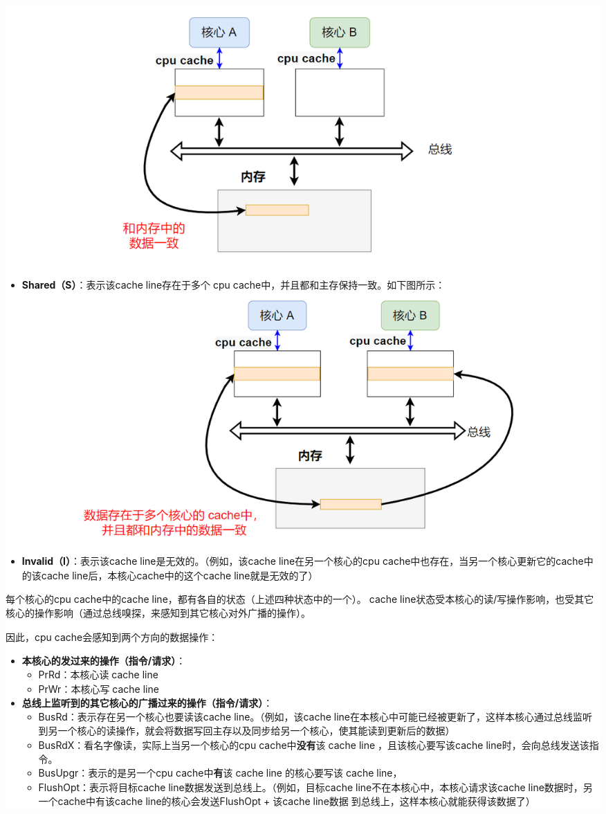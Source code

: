 ![](./memory-ordering-MESI/MESI-E.png)
- **Shared（S）**：表示该cache line存在于多个 cpu cache中，并且都和主存保持一致。如下图所示：
![](./memory-ordering-MESI/MESI-S.png)
- **Invalid（I）**：表示该cache line是无效的。（例如，该cache line在另一个核心的cpu cache中也存在，当另一个核心更新它的cache中的该cache line后，本核心cache中的这个cache line就是无效的了）

每个核心的cpu cache中的cache line，都有各自的状态（上述四种状态中的一个）。
cache line状态受本核心的读/写操作影响，也受其它核心的操作影响（通过总线嗅探，来感知到其它核心对外广播的操作）。

因此，cpu cache会感知到两个方向的数据操作：
- **本核心的发过来的操作（指令/请求）**：
  - PrRd：本核心读 cache line
  - PrWr：本核心写 cache line
- **总线上监听到的其它核心的广播过来的操作（指令/请求）**：
  - BusRd：表示存在另一个核心也要读该cache line。（例如，该cache line在本核心中可能已经被更新了，这样本核心通过总线监听到另一个核心的读操作，就会将数据写回主存以及同步给另一个核心，使其能读到更新后的数据）
  - BusRdX：看名字像读，实际上当另一个核心的cpu cache中**没有**该 cache line ，且该核心要写该cache line时，会向总线发送该指令。
  - BusUpgr：表示的是另一个cpu cache中**有**该 cache line 的核心要写该 cache line，
  - FlushOpt：表示将目标cache line数据发送到总线上。（例如，目标cache line不在本核心中，本核心请求该cache line数据时，另一个cache中有该cache line的核心会发送FlushOpt + 该cache line数据 到总线上，这样本核心就能获得该数据了）
